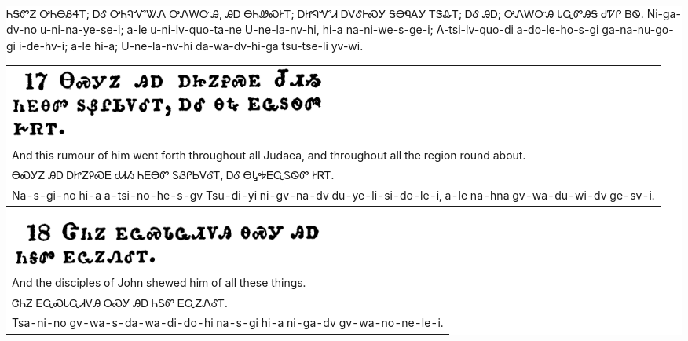 <td>ᏂᎦᏛᏃ ᎤᏂᎾᏰᏎᎢ; ᎠᎴ ᎤᏂᎸᏉᏔᏁ ᎤᏁᎳᏅᎯ, ᎯᎠ ᎾᏂᏪᏍᎨᎢ; ᎠᏥᎸᏉᏗ ᎠᏙᎴᎰᏍᎩ ᎦᎾᏄᎪᎩ ᎢᏕᎲᎢ; ᎠᎴ ᎯᎠ; ᎤᏁᎳᏅᎯ ᏓᏩᏛᎯᎦ ᏧᏤᎵ ᏴᏫ.</td>
</tr>
<tr class="even">
<td>Ni-ga-dv-no u-ni-na-ye-se-i; a-le u-ni-lv-quo-ta-ne U-ne-la-nv-hi, hi-a na-ni-we-s-ge-i; A-tsi-lv-quo-di a-do-le-ho-s-gi ga-na-nu-go-gi i-de-hv-i; a-le hi-a; U-ne-la-nv-hi da-wa-dv-hi-ga tsu-tse-li yv-wi.</td>
</tr>
</tbody>
</table>

<table>
<tbody>
<tr class="odd">
<td><a href="030717.png"><img src="030717.png" width="400" /></a></td>
</tr>
<tr class="even">
<td>And this rumour of him went forth throughout all Judaea, and throughout all the region round about.</td>
</tr>
<tr class="odd">
<td>ᎾᏍᎩᏃ ᎯᎠ ᎠᏥᏃᎮᏍᎬ ᏧᏗᏱ ᏂᎬᎾᏛ ᏚᏰᎵᏏᏙᎴᎢ, ᎠᎴ ᎾᎿᎭᎬᏩᏚᏫᏛ ᎨᏒᎢ.</td>
</tr>
<tr class="even">
<td>Na-s-gi-no hi-a a-tsi-no-he-s-gv Tsu-di-yi ni-gv-na-dv du-ye-li-si-do-le-i, a-le na-hna gv-wa-du-wi-dv ge-sv-i.</td>
</tr>
</tbody>
</table>

<table>
<tbody>
<tr class="odd">
<td><a href="030718.png"><img src="030718.png" width="400" /></a></td>
</tr>
<tr class="even">
<td>And the disciples of John shewed him of all these things.</td>
</tr>
<tr class="odd">
<td>ᏣᏂᏃ ᎬᏩᏍᏓᏩᏗᏙᎯ ᎾᏍᎩ ᎯᎠ ᏂᎦᏛ ᎬᏩᏃᏁᎴᎢ.</td>
</tr>
<tr class="even">
<td>Tsa-ni-no gv-wa-s-da-wa-di-do-hi na-s-gi hi-a ni-ga-dv gv-wa-no-ne-le-i.</td>
</tr>
</tbody>
</table>
